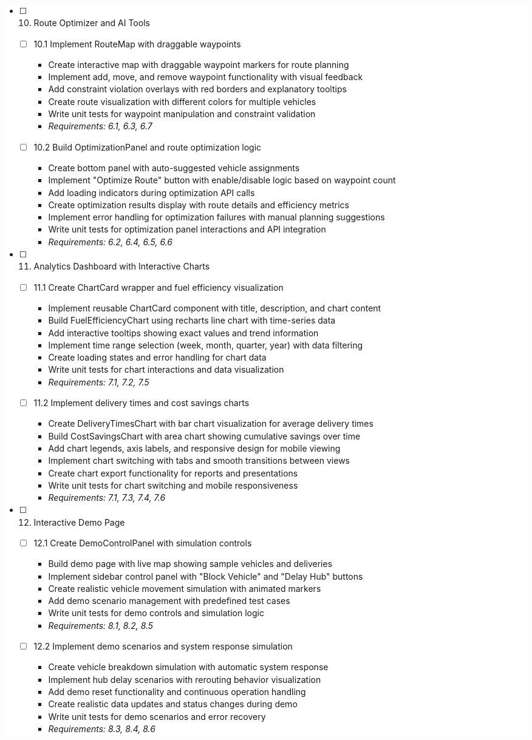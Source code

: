 - [ ] 10. Route Optimizer and AI Tools
  - [ ] 10.1 Implement RouteMap with draggable waypoints
    - Create interactive map with draggable waypoint markers for route planning
    - Implement add, move, and remove waypoint functionality with visual feedback
    - Add constraint violation overlays with red borders and explanatory tooltips
    - Create route visualization with different colors for multiple vehicles
    - Write unit tests for waypoint manipulation and constraint validation
    - _Requirements: 6.1, 6.3, 6.7_

  - [ ] 10.2 Build OptimizationPanel and route optimization logic
    - Create bottom panel with auto-suggested vehicle assignments
    - Implement "Optimize Route" button with enable/disable logic based on waypoint count
    - Add loading indicators during optimization API calls
    - Create optimization results display with route details and efficiency metrics
    - Implement error handling for optimization failures with manual planning suggestions
    - Write unit tests for optimization panel interactions and API integration
    - _Requirements: 6.2, 6.4, 6.5, 6.6_

- [ ] 11. Analytics Dashboard with Interactive Charts
  - [ ] 11.1 Create ChartCard wrapper and fuel efficiency visualization
    - Implement reusable ChartCard component with title, description, and chart content
    - Build FuelEfficiencyChart using recharts line chart with time-series data
    - Add interactive tooltips showing exact values and trend information
    - Implement time range selection (week, month, quarter, year) with data filtering
    - Create loading states and error handling for chart data
    - Write unit tests for chart interactions and data visualization
    - _Requirements: 7.1, 7.2, 7.5_

  - [ ] 11.2 Implement delivery times and cost savings charts
    - Create DeliveryTimesChart with bar chart visualization for average delivery times
    - Build CostSavingsChart with area chart showing cumulative savings over time
    - Add chart legends, axis labels, and responsive design for mobile viewing
    - Implement chart switching with tabs and smooth transitions between views
    - Create chart export functionality for reports and presentations
    - Write unit tests for chart switching and mobile responsiveness
    - _Requirements: 7.1, 7.3, 7.4, 7.6_

- [ ] 12. Interactive Demo Page
  - [ ] 12.1 Create DemoControlPanel with simulation controls
    - Build demo page with live map showing sample vehicles and deliveries
    - Implement sidebar control panel with "Block Vehicle" and "Delay Hub" buttons
    - Create realistic vehicle movement simulation with animated markers
    - Add demo scenario management with predefined test cases
    - Write unit tests for demo controls and simulation logic
    - _Requirements: 8.1, 8.2, 8.5_

  - [ ] 12.2 Implement demo scenarios and system response simulation
    - Create vehicle breakdown simulation with automatic system response
    - Implement hub delay scenarios with rerouting behavior visualization
    - Add demo reset functionality and continuous operation handling
    - Create realistic data updates and status changes during demo
    - Write unit tests for demo scenarios and error recovery
    - _Requirements: 8.3, 8.4, 8.6_
